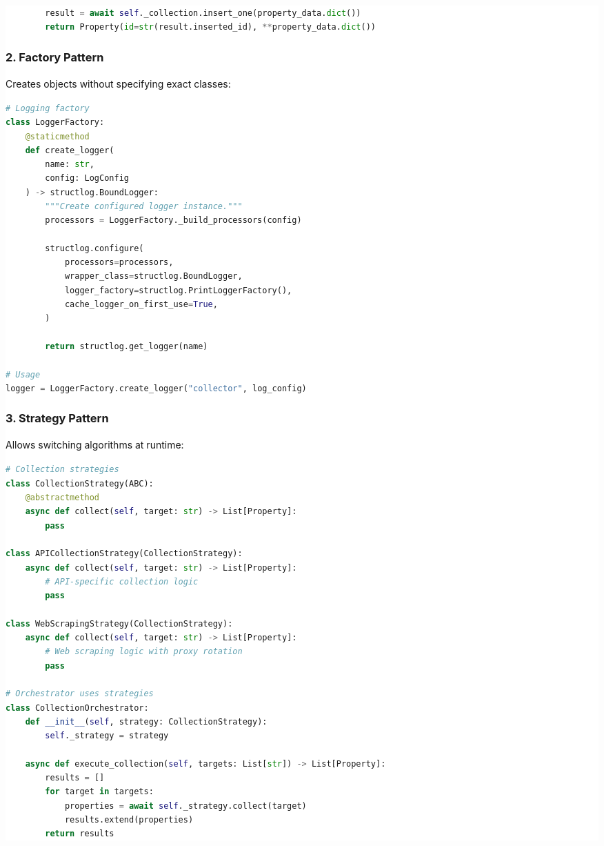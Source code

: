 ```python
        result = await self._collection.insert_one(property_data.dict())
        return Property(id=str(result.inserted_id), **property_data.dict())
```

### 2. Factory Pattern

Creates objects without specifying exact classes:

```python
# Logging factory
class LoggerFactory:
    @staticmethod
    def create_logger(
        name: str,
        config: LogConfig
    ) -> structlog.BoundLogger:
        """Create configured logger instance."""
        processors = LoggerFactory._build_processors(config)
        
        structlog.configure(
            processors=processors,
            wrapper_class=structlog.BoundLogger,
            logger_factory=structlog.PrintLoggerFactory(),
            cache_logger_on_first_use=True,
        )
        
        return structlog.get_logger(name)

# Usage
logger = LoggerFactory.create_logger("collector", log_config)
```

### 3. Strategy Pattern

Allows switching algorithms at runtime:

```python
# Collection strategies
class CollectionStrategy(ABC):
    @abstractmethod
    async def collect(self, target: str) -> List[Property]:
        pass

class APICollectionStrategy(CollectionStrategy):
    async def collect(self, target: str) -> List[Property]:
        # API-specific collection logic
        pass

class WebScrapingStrategy(CollectionStrategy):
    async def collect(self, target: str) -> List[Property]:
        # Web scraping logic with proxy rotation
        pass

# Orchestrator uses strategies
class CollectionOrchestrator:
    def __init__(self, strategy: CollectionStrategy):
        self._strategy = strategy
    
    async def execute_collection(self, targets: List[str]) -> List[Property]:
        results = []
        for target in targets:
            properties = await self._strategy.collect(target)
            results.extend(properties)
        return results
```